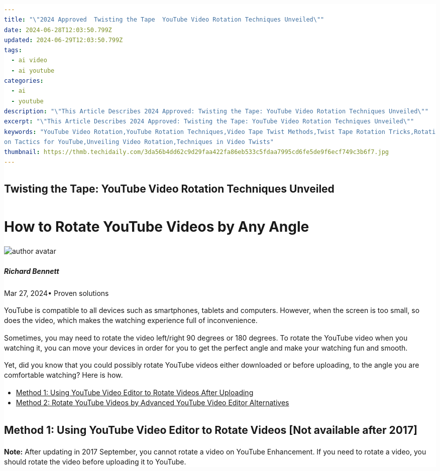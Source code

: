 ```yaml
---
title: "\"2024 Approved  Twisting the Tape  YouTube Video Rotation Techniques Unveiled\""
date: 2024-06-28T12:03:50.799Z
updated: 2024-06-29T12:03:50.799Z
tags:
  - ai video
  - ai youtube
categories:
  - ai
  - youtube
description: "\"This Article Describes 2024 Approved: Twisting the Tape: YouTube Video Rotation Techniques Unveiled\""
excerpt: "\"This Article Describes 2024 Approved: Twisting the Tape: YouTube Video Rotation Techniques Unveiled\""
keywords: "YouTube Video Rotation,YouTube Rotation Techniques,Video Tape Twist Methods,Twist Tape Rotation Tricks,Rotation Tactics for YouTube,Unveiling Video Rotation,Techniques in Video Twists"
thumbnail: https://thmb.techidaily.com/3da56b4dd62c9d29faa422fa86eb533c5fdaa7995cd6fe5de9f6ecf749c3b6f7.jpg
---
```


## Twisting the Tape: YouTube Video Rotation Techniques Unveiled

# How to Rotate YouTube Videos by Any Angle

![author avatar](https://images.wondershare.com/filmora/article-images/richard-bennett.jpg)

##### Richard Bennett

 Mar 27, 2024• Proven solutions

YouTube is compatible to all devices such as smartphones, tablets and computers. However, when the screen is too small, so does the video, which makes the watching experience full of inconvenience.

Sometimes, you may need to rotate the video left/right 90 degrees or 180 degrees. To rotate the YouTube video when you watching it, you can move your devices in order for you to get the perfect angle and make your watching fun and smooth.

Yet, did you know that you could possibly rotate YouTube videos either downloaded or before uploading, to the angle you are comfortable watching? Here is how.

* [Method 1: Using YouTube Video Editor to Rotate Videos After Uploading](#part1)
* [Method 2: Rotate YouTube Videos by Advanced YouTube Video Editor Alternatives](#part2)

## Method 1: Using YouTube Video Editor to Rotate Videos \[Not available after 2017\]

**Note:** After updating in 2017 September, you cannot rotate a video on YouTube Enhancement. If you need to rotate a video, you should rotate the video before uploading it to YouTube.
